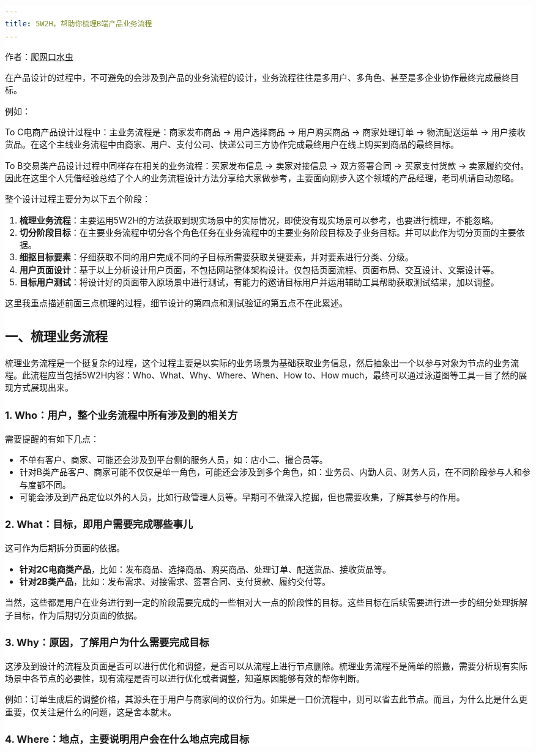 ```yaml
---
title: 5W2H，帮助你梳理B端产品业务流程
---
```

作者：[爬网口水虫](https://www.woshipm.com/pd/1075742.html)

在产品设计的过程中，不可避免的会涉及到产品的业务流程的设计，业务流程往往是多用户、多角色、甚至是多企业协作最终完成最终目标。

例如：

To C电商产品设计过程中：主业务流程是：商家发布商品 → 用户选择商品 → 用户购买商品 → 商家处理订单 → 物流配送运单 → 用户接收货品。在这个主线业务流程中由商家、用户、支付公司、快递公司三方协作完成最终用户在线上购买到商品的最终目标。

To B交易类产品设计过程中同样存在相关的业务流程：买家发布信息 → 卖家对接信息 → 双方签署合同 → 买家支付货款 → 卖家履约交付。因此在这里个人凭借经验总结了个人的业务流程设计方法分享给大家做参考，主要面向刚步入这个领域的产品经理，老司机请自动忽略。

整个设计过程主要分为以下五个阶段：

1. **梳理业务流程**：主要运用5W2H的方法获取到现实场景中的实际情况，即使没有现实场景可以参考，也要进行梳理，不能忽略。
2. **切分阶段目标**：在主要业务流程中切分各个角色任务在业务流程中的主要业务阶段目标及子业务目标。并可以此作为切分页面的主要依据。
3. **细抠目标要素**：仔细获取不同的用户完成不同的子目标所需要获取关键要素，并对要素进行分类、分级。
4. **用户页面设计**：基于以上分析设计用户页面，不包括网站整体架构设计。仅包括页面流程、页面布局、交互设计、文案设计等。
5. **目标用户测试**：将设计好的页面带入原场景中进行测试，有能力的邀请目标用户并运用辅助工具帮助获取测试结果，加以调整。

这里我重点描述前面三点梳理的过程，细节设计的第四点和测试验证的第五点不在此累述。

## 一、梳理业务流程

梳理业务流程是一个挺复杂的过程，这个过程主要是以实际的业务场景为基础获取业务信息，然后抽象出一个以参与对象为节点的业务流程。此流程应当包括5W2H内容：Who、What、Why、Where、When、How to、How much，最终可以通过泳道图等工具一目了然的展现方式展现出来。

### 1. Who：用户，整个业务流程中所有涉及到的相关方

需要提醒的有如下几点：

- 不单有客户、商家、可能还会涉及到平台侧的服务人员，如：店小二、撮合员等。
- 针对B类产品客户、商家可能不仅仅是单一角色，可能还会涉及到多个角色，如：业务员、内勤人员、财务人员，在不同阶段参与人和参与度都不同。
- 可能会涉及到产品定位以外的人员，比如行政管理人员等。早期可不做深入挖掘，但也需要收集，了解其参与的作用。

### 2. What：目标，即用户需要完成哪些事儿

这可作为后期拆分页面的依据。

- **针对2C电商类产品**，比如：发布商品、选择商品、购买商品、处理订单、配送货品、接收货品等。
- **针对2B类产品**，比如：发布需求、对接需求、签署合同、支付货款、履约交付等。

当然，这些都是用户在业务进行到一定的阶段需要完成的一些相对大一点的阶段性的目标。这些目标在后续需要进行进一步的细分处理拆解子目标，作为后期切分页面的依据。

### 3. Why：原因，了解用户为什么需要完成目标

这涉及到设计的流程及页面是否可以进行优化和调整，是否可以从流程上进行节点删除。梳理业务流程不是简单的照搬，需要分析现有实际场景中各节点的必要性，现有流程是否可以进行优化或者调整，知道原因能够有效的帮你判断。

例如：订单生成后的调整价格，其源头在于用户与商家间的议价行为。如果是一口价流程中，则可以省去此节点。而且，为什么比是什么更重要，仅关注是什么的问题，这是舍本就末。

### 4. Where：地点，主要说明用户会在什么地点完成目标
